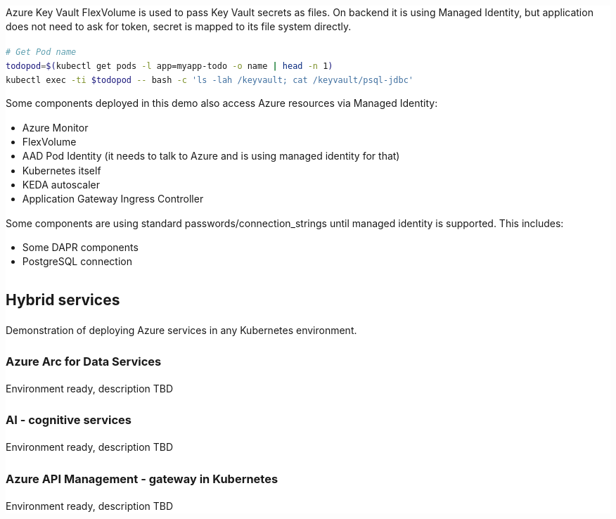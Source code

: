```bash
```

Azure Key Vault FlexVolume is used to pass Key Vault secrets as files. On backend it is using Managed Identity, but application does not need to ask for token, secret is mapped to its file system directly.

```bash
# Get Pod name
todopod=$(kubectl get pods -l app=myapp-todo -o name | head -n 1)
kubectl exec -ti $todopod -- bash -c 'ls -lah /keyvault; cat /keyvault/psql-jdbc'
```

Some components deployed in this demo also access Azure resources via Managed Identity:
- Azure Monitor
- FlexVolume
- AAD Pod Identity (it needs to talk to Azure and is using managed identity for that)
- Kubernetes itself
- KEDA autoscaler
- Application Gateway Ingress Controller

Some components are using standard passwords/connection_strings until managed identity is supported. This includes:
- Some DAPR components
- PostgreSQL connection

## Hybrid services
Demonstration of deploying Azure services in any Kubernetes environment.

### Azure Arc for Data Services
Environment ready, description TBD

### AI - cognitive services
Environment ready, description TBD

### Azure API Management - gateway in Kubernetes
Environment ready, description TBD